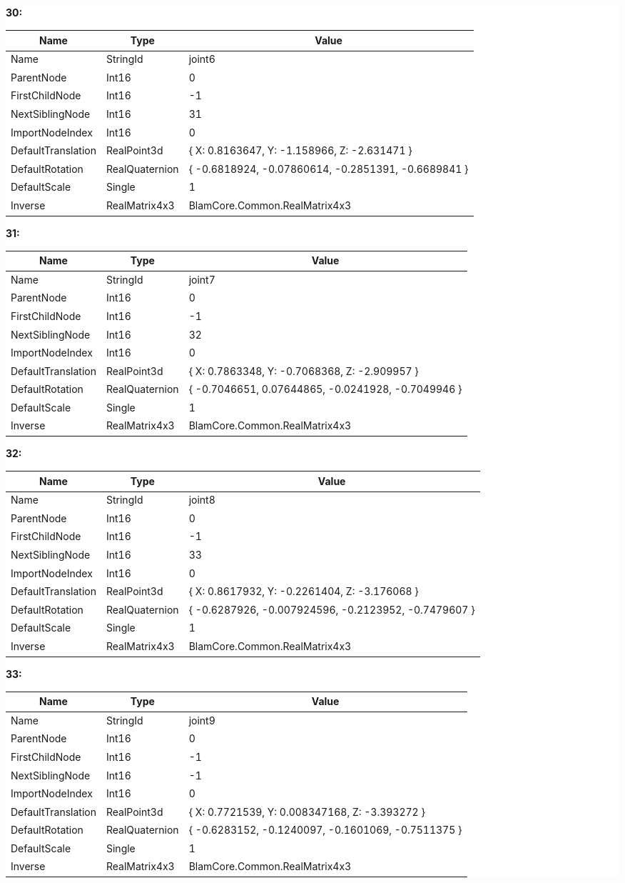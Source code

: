 
**30:**

Name	| Type	| Value
---	|---	|---	|
Name	|StringId	|joint6
ParentNode	|Int16	|0
FirstChildNode	|Int16	|-1
NextSiblingNode	|Int16	|31
ImportNodeIndex	|Int16	|0
DefaultTranslation	|RealPoint3d	|{ X: 0.8163647, Y: -1.158966, Z: -2.631471 }
DefaultRotation	|RealQuaternion	|{ -0.6818924, -0.07860614, -0.2851391, -0.6689841 }
DefaultScale	|Single	|1
Inverse	|RealMatrix4x3	|BlamCore.Common.RealMatrix4x3


**31:**

Name	| Type	| Value
---	|---	|---	|
Name	|StringId	|joint7
ParentNode	|Int16	|0
FirstChildNode	|Int16	|-1
NextSiblingNode	|Int16	|32
ImportNodeIndex	|Int16	|0
DefaultTranslation	|RealPoint3d	|{ X: 0.7863348, Y: -0.7068368, Z: -2.909957 }
DefaultRotation	|RealQuaternion	|{ -0.7046651, 0.07644865, -0.0241928, -0.7049946 }
DefaultScale	|Single	|1
Inverse	|RealMatrix4x3	|BlamCore.Common.RealMatrix4x3


**32:**

Name	| Type	| Value
---	|---	|---	|
Name	|StringId	|joint8
ParentNode	|Int16	|0
FirstChildNode	|Int16	|-1
NextSiblingNode	|Int16	|33
ImportNodeIndex	|Int16	|0
DefaultTranslation	|RealPoint3d	|{ X: 0.8617932, Y: -0.2261404, Z: -3.176068 }
DefaultRotation	|RealQuaternion	|{ -0.6287926, -0.007924596, -0.2123952, -0.7479607 }
DefaultScale	|Single	|1
Inverse	|RealMatrix4x3	|BlamCore.Common.RealMatrix4x3


**33:**

Name	| Type	| Value
---	|---	|---	|
Name	|StringId	|joint9
ParentNode	|Int16	|0
FirstChildNode	|Int16	|-1
NextSiblingNode	|Int16	|-1
ImportNodeIndex	|Int16	|0
DefaultTranslation	|RealPoint3d	|{ X: 0.7721539, Y: 0.008347168, Z: -3.393272 }
DefaultRotation	|RealQuaternion	|{ -0.6283152, -0.1240097, -0.1601069, -0.7511375 }
DefaultScale	|Single	|1
Inverse	|RealMatrix4x3	|BlamCore.Common.RealMatrix4x3
